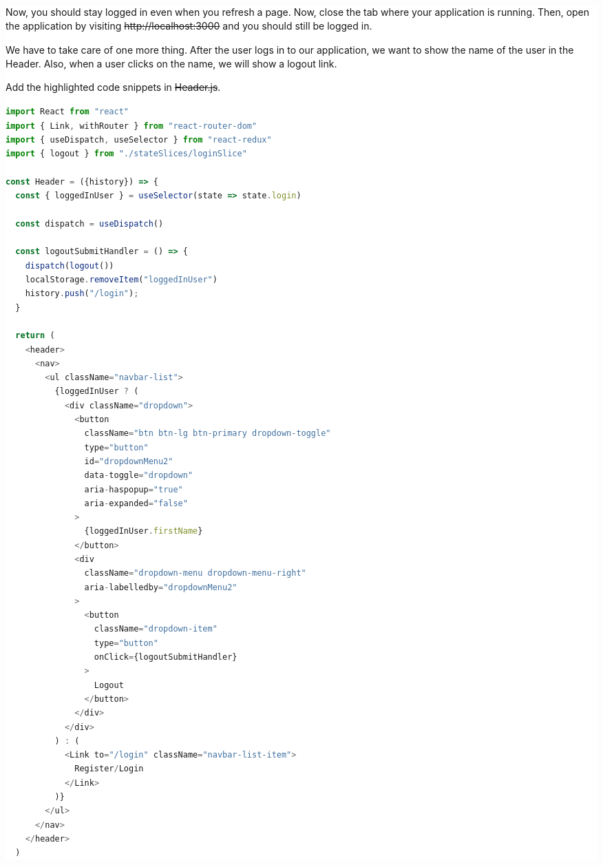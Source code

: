 Now, you should stay logged in even when you refresh a page. Now, close the tab where your application is running. Then, open the application by visiting ~~http://localhost:3000~~ and you should still be logged in.

We have to take care of one more thing. After the user logs in to our application, we want to show the name of the user in the Header. Also, when a user clicks on the name, we will show a logout link.

Add the highlighted code snippets in ~~Header.js~~.

```jsx:title=client/src/components/Header.js {numberLines, 3-4, 7-7, 9-9, 11-15, 21-45}
import React from "react"
import { Link, withRouter } from "react-router-dom"
import { useDispatch, useSelector } from "react-redux"
import { logout } from "./stateSlices/loginSlice"

const Header = ({history}) => {
  const { loggedInUser } = useSelector(state => state.login)

  const dispatch = useDispatch()

  const logoutSubmitHandler = () => {
    dispatch(logout())
    localStorage.removeItem("loggedInUser")
    history.push("/login");
  }

  return (
    <header>
      <nav>
        <ul className="navbar-list">
          {loggedInUser ? (
            <div className="dropdown">
              <button
                className="btn btn-lg btn-primary dropdown-toggle"
                type="button"
                id="dropdownMenu2"
                data-toggle="dropdown"
                aria-haspopup="true"
                aria-expanded="false"
              >
                {loggedInUser.firstName}
              </button>
              <div
                className="dropdown-menu dropdown-menu-right"
                aria-labelledby="dropdownMenu2"
              >
                <button
                  className="dropdown-item"
                  type="button"
                  onClick={logoutSubmitHandler}
                >
                  Logout
                </button>
              </div>
            </div>
          ) : (
            <Link to="/login" className="navbar-list-item">
              Register/Login
            </Link>
          )}
        </ul>
      </nav>
    </header>
  )
```